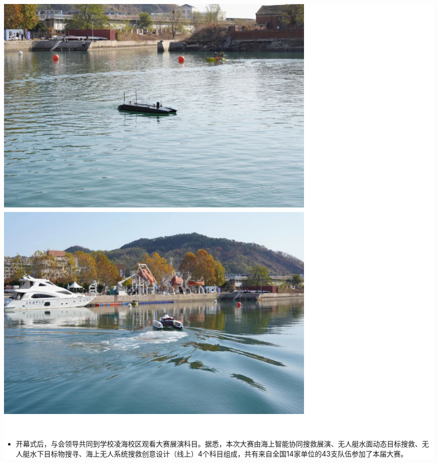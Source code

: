 <img src="/lab_images/blogs/wrt6.png" style="margin: 0 auto;width: 600px;margin-bottom: 30px;">

- 开幕式后，与会领导共同到学校凌海校区观看大赛展演科目。据悉，本次大赛由海上智能协同搜救展演、无人艇水面动态目标搜救、无人艇水下目标物搜寻、海上无人系统搜救创意设计（线上）4个科目组成，共有来自全国14家单位的43支队伍参加了本届大赛。
